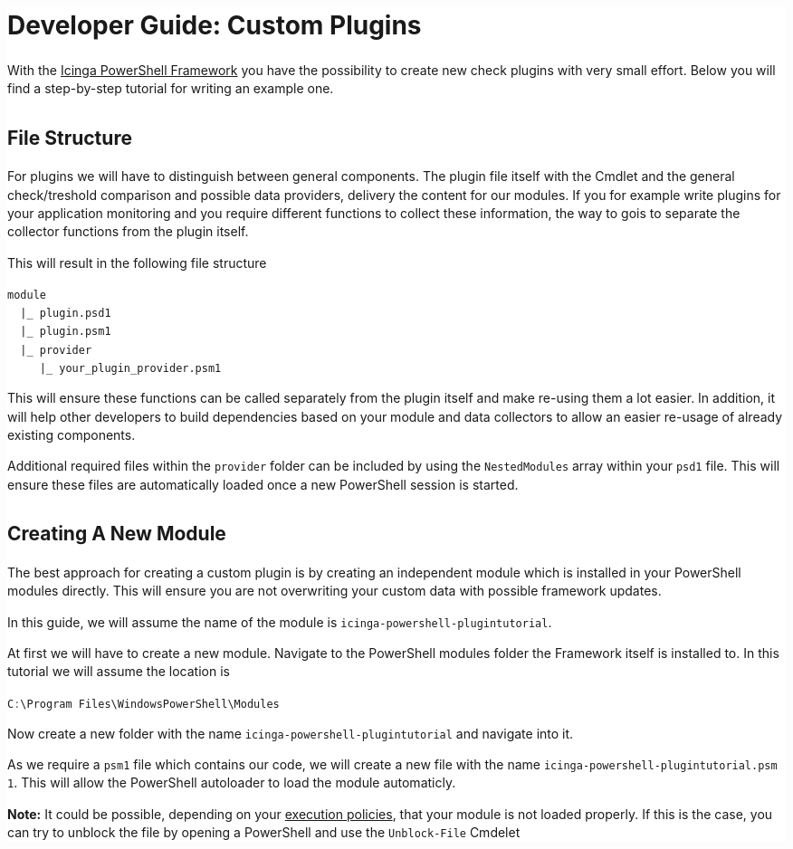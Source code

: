 # Developer Guide: Custom Plugins

With the [Icinga PowerShell Framework](https://icinga.com/docs/windows/latest) you have the possibility to create new check plugins with very small effort. Below you will find a step-by-step tutorial for writing an example one.

## File Structure

For plugins we will have to distinguish between general components. The plugin file itself with the Cmdlet and the general check/treshold comparison and possible data providers, delivery the content for our modules. If you for example write plugins for your application monitoring and you require different functions to collect these information, the way to gois to separate the collector functions from the plugin itself.

This will result in the following file structure

```text
module
  |_ plugin.psd1
  |_ plugin.psm1
  |_ provider
     |_ your_plugin_provider.psm1
```

This will ensure these functions can be called separately from the plugin itself and make re-using them a lot easier. In addition, it will help other developers to build dependencies based on your module and data collectors to allow an easier re-usage of already existing components.

Additional required files within the `provider` folder can be included by using the `NestedModules` array within your `psd1` file. This will ensure these files are automatically loaded once a new PowerShell session is started.

## Creating A New Module

The best approach for creating a custom plugin is by creating an independent module which is installed in your PowerShell modules directly. This will ensure you are not overwriting your custom data with possible framework updates.

In this guide, we will assume the name of the module is `icinga-powershell-plugintutorial`.

At first we will have to create a new module. Navigate to the PowerShell modules folder the Framework itself is installed to. In this tutorial we will assume the location is

```powershell
C:\Program Files\WindowsPowerShell\Modules
```

Now create a new folder with the name `icinga-powershell-plugintutorial` and navigate into it.

As we require a `psm1` file which contains our code, we will create a new file with the name `icinga-powershell-plugintutorial.psm1`. This will allow the PowerShell autoloader to load the module automaticly.

**Note:** It could be possible, depending on your [execution policies](https://docs.microsoft.com/en-us/powershell/module/microsoft.powershell.security/set-executionpolicy?view=powershell-6), that your module is not loaded properly. If this is the case, you can try to unblock the file by opening a PowerShell and use the `Unblock-File` Cmdelet
